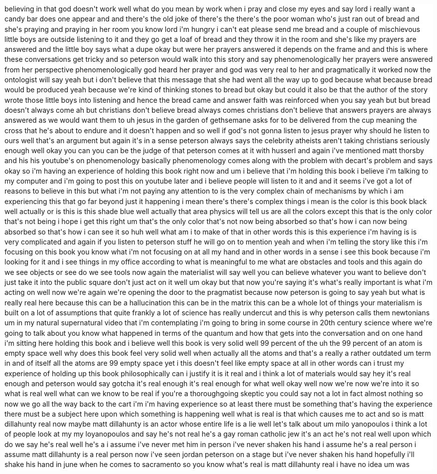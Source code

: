 believing in that god doesn't work well what do you mean by work when i pray and close my eyes and say lord i really want a candy bar does one appear and and there's the old joke of there's the there's the poor woman who's just ran out of bread and she's praying and praying in her room you know lord i'm hungry i can't eat please send me bread and a couple of mischievous little boys are outside listening to it and they go get a loaf of bread and they throw it in the room and she's like my prayers are answered and the little boy says what a dupe okay but were her prayers answered it depends on the frame and and this is where these conversations get tricky and so peterson would walk into this story and say phenomenologically her prayers were answered from her perspective phenomenologically god heard her prayer and god was very real to her and pragmatically it worked now the ontologist will say yeah but i don't believe that this message that she had went all the way up to god because what because bread would be produced yeah because we're kind of thinking stones to bread but okay but could it also be that the author of the story wrote those little boys into listening and hence the bread came and answer faith was reinforced when you say yeah but but bread doesn't always come ah but christians don't believe bread always comes christians don't believe that answers prayers are always answered as we would want them to uh jesus in the garden of gethsemane asks for to be delivered from the cup meaning the cross that he's about to endure and it doesn't happen and so well if god's not gonna listen to jesus prayer why should he listen to ours well that's an argument but again it's in a sense peterson always says the celebrity atheists aren't taking christians seriously enough well okay you can you can be the judge of that peterson comes at it with husserl and again i've mentioned matt thorsby and his his youtube's on phenomenology basically phenomenology comes along with the problem with decart's problem and says okay so i'm having an experience of holding this book right now and um i believe that i'm holding this book i believe i'm talking to my computer and i'm going to post this on youtube later and i believe people will listen to it and and it seems i've got a lot of reasons to believe in this but what i'm not paying any attention to is the very complex chain of mechanisms by which i am experiencing this that go far beyond just it happening i mean there's there's complex things i mean is the color is this book black well actually or is this is this shade blue well actually that area physics will tell us are all the colors except this that is the only color that's not being i hope i get this right um that's the only color that's not now being absorbed so that's how i can now being absorbed so that's how i can see it so huh well what am i to make of that in other words this is this experience i'm having is is very complicated and again if you listen to peterson stuff he will go on to mention yeah and when i'm telling the story like this i'm focusing on this book you know what i'm not focusing on at all my hand and in other words in a sense i see this book because i'm looking for it and i see things in my office according to what is meaningful to me what are obstacles and tools and this again do we see objects or see do we see tools now again the materialist will say well you can believe whatever you want to believe don't just take it into the public square don't just act on it well um okay but that now you're saying it's what's really important is what i'm acting on well now we're again we're opening the door to the pragmatist because now peterson is going to say yeah but what is really real here because this can be a hallucination this can be in the matrix this can be a whole lot of things your materialism is built on a lot of assumptions that quite frankly a lot of science has really undercut and this is why peterson calls them newtonians um in my natural supernatural video that i'm contemplating i'm going to bring in some course in 20th century science where we're going to talk about you know what happened in terms of the quantum and how that gets into the conversation and on one hand i'm sitting here holding this book and i believe well this book is very solid well 99 percent of the uh the 99 percent of an atom is empty space well why does this book feel very solid well when actually all the atoms and that's a really a rather outdated um term in and of itself all the atoms are 99 empty space yet i this doesn't feel like empty space at all in other words can i trust my experience of holding up this book philosophically can i justify it is it real and i think a lot of materials would say hey it's real enough and peterson would say gotcha it's real enough it's real enough for what well okay well now we're now we're into it so what is real well what can we know to be real if you're a thoroughgoing skeptic you could say not a lot in fact almost nothing so now we go all the way back to the cart i'm i'm having experience so at least there must be something that's having the experience there must be a subject here upon which something is happening well what is real is that which causes me to act and so is matt dillahunty real now maybe matt dillahunty is an actor whose entire life is a lie well let's talk about um milo yanopoulos i think a lot of people look at my my loyanopoulos and say he's not real he's a gay roman catholic jew it's an act he's not real well upon which do we say he's real well he's a i assume i've never met him in person i've never shaken his hand i assume he's a real person i assume matt dillahunty is a real person now i've seen jordan peterson on a stage but i've never shaken his hand hopefully i'll shake his hand in june when he comes to sacramento so you know what's real is matt dillahunty real i have no idea um was